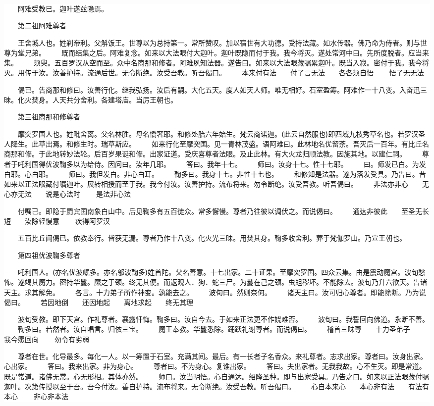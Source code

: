 　　阿难受教已。迦叶遂兹隐焉。

　　第二祖阿难尊者

　　王舍城人也。姓刹帝利。父斛饭王。世尊以为总持第一。常所赞叹。加以宿世有大功德。受持法藏。如水传器。佛乃命为侍者。则与世尊为堂兄弟。
　　既而结集之后。阿难复念。如来以大法眼付大迦叶。迦叶既隐而付于我。我今将灭。遂处常河中曰。先所度脱者。应当来集。
　　须臾。五百罗汉从空而至。众中名商那和修者。阿难夙知法器。遂告曰。如来以大法眼藏嘱累迦叶。既当入寂。密付于我。我今将灭。用传于汝。汝善护持。流通后世。无令断绝。汝受吾教。听吾偈曰。
　　本来付有法　　付了言无法　　各各须自悟
　　悟了无无法

　　偈已。告商那和修曰。汝善行化。继我弘扬。汝后有嗣。大化五天。度人如天人师。唯无相好。石室盈筹。阿难作一十八变。入奋迅三昧。化火焚身。人天共分舍利。各建塔庙。当厉王朝也。

　　第三祖商那和修尊者

　　摩突罗国人也。姓毗舍离。父名林胜。母名憍奢耶。和修处胎六年始生。梵云商诺迦。(此云自然服也)即西域九枝秀草名也。若罗汉圣人降生。此草出焉。和修生时。瑞草斯应。
　　如来行化至摩突国。见一青林茂盛。语阿难曰。此林地名优留荼。吾灭后一百年。有比丘名商那和修。于此地转妙法轮。后百岁果诞和修。出家证道。受庆喜尊者法眼。及止此林。有大火龙归顺法教。因施其地。以建仁祠。
　　尊者于吒利国得优波鞠多以为给侍。因问曰。汝年几耶。
　　答曰。我年十七。
　　师曰。汝身十七。性十七耶。
　　曰。师发已白。为发白耶。心白耶。
　　师曰。我但发白。非心白耳。
　　鞠多曰。我身十七。非性十七也。
　　和修知是法器。遂为落发受具。乃告曰。昔如来以正法眼藏付嘱迦叶。展转相授而至于我。我今付汝。汝善护持。流布将来。勿令断绝。汝受吾教。听吾偈曰。
　　非法亦非心　　无心亦无法　　说是心法时
　　是法非心法

　　付嘱已。即隐于罽宾国南象白山中。后见鞠多有五百徒众。常多懈慢。尊者乃往彼以调伏之。而说偈曰。
　　通达非彼此　　至圣无长短　　汝除轻慢意
　　疾得阿罗汉

　　五百比丘闻偈已。依教奉行。皆获无漏。尊者乃作十八变。化火光三昧。用焚其身。鞠多收舍利。葬于梵伽罗山。乃宣王朝也。

　　第四祖优波鞠多尊者

　　吒利国人。(亦名优波崛多。亦名邬波鞠多)姓首陀。父名善意。十七出家。二十证果。至摩突罗国。四众云集。由是震动魔宫。波旬愁怖。遂竭其魔力。密持华鬘。縻之于颈。终无其便。而返观人．狗．蛇三尸。为鬘在己之颈。虫蛆秽坏。不能除去。波旬乃升六欲天。告诸天主。求其解免。
　　各言。十力弟子所作神变。孰能去之。
　　波旬曰。然则奈何。
　　诸天主曰。汝可归心尊者。即能除断。乃为说偈曰。
　　若因地倒　　还因地起　　离地求起　　终无其理

　　波旬受教。即下天宫。作礼尊者。襄露忏悔。鞠多曰。汝自今去。于如来正法更不作娆难否。
　　波旬曰。我誓回向佛道。永断不善。
　　鞠多曰。若然者。汝自唱言。归依三宝。
　　魔王奉教。华鬘悉除。踊跃礼谢尊者。而说偈曰。
　　稽首三昧尊　　十力圣弟子　　我今愿回向
　　勿令有劣弱

　　尊者在世。化导最多。每化一人。以一筹置于石室。充满其间。最后。有一长者子名香众。来礼尊者。志求出家。尊者曰。汝身出家。心出家。
　　答曰。我来出家。非为身心。
　　尊者曰。不为身心。复谁出家。
　　答曰。夫出家者。无我我故。心不生灭。即是常道。既是常道。诸佛无常。心无形相。其体亦然。
　　师曰。汝当明悟。心自通达。绍隆圣种。即与出家受具。乃告之曰。如来以正法眼藏付嘱迦叶。次第传授以至于吾。吾今付汝。善自护持。流布将来。无令断绝。汝受吾教。听吾偈曰。
　　心自本来心　　本心非有法　　有法有本心
　　非心非本法
